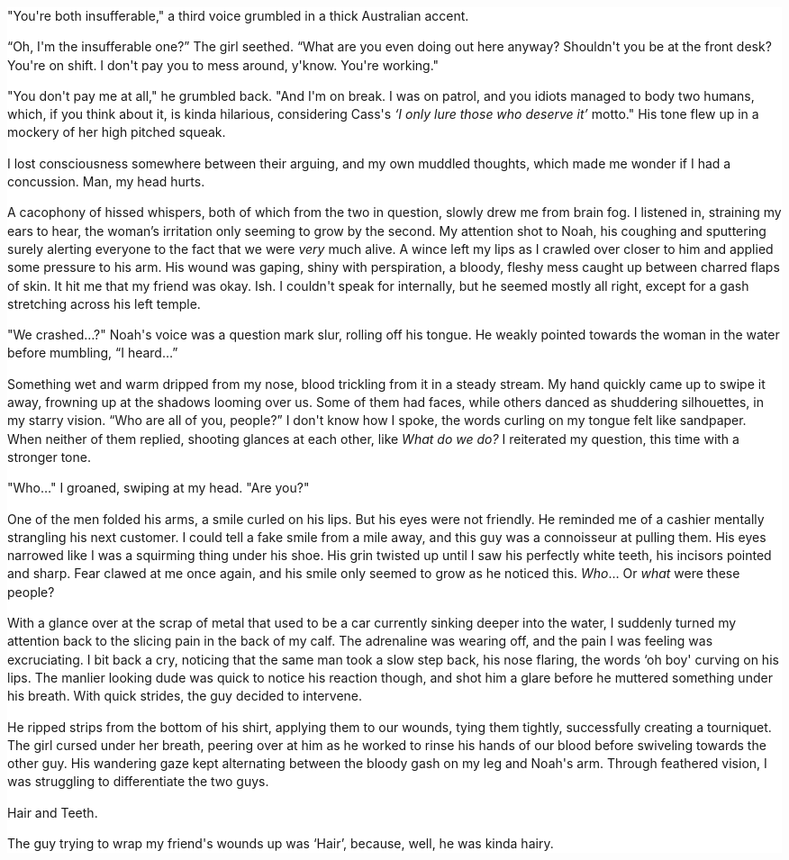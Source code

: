 "You're both insufferable," a third voice grumbled in a thick Australian accent.

“Oh, I'm the insufferable one?” The girl seethed. “What are you even doing out here anyway? Shouldn't you be at the front desk? You're on shift. I don't pay you to mess around, y'know. You're working."

"You don't pay me at all," he grumbled back. "And I'm on break. I was on patrol, and you idiots managed to body two humans, which, if you think about it, is kinda hilarious, considering Cass's *‘I only lure those who deserve it’* motto." His tone flew up in a mockery of her high pitched squeak.

I lost consciousness somewhere between their arguing, and my own muddled thoughts, which made me wonder if I had a concussion. Man, my head hurts.

A cacophony of hissed whispers, both of which from the two in question, slowly drew me from brain fog. I listened in, straining my ears to hear, the woman’s irritation only seeming to grow by the second. My attention shot to Noah, his coughing and sputtering surely alerting everyone to the fact that we were *very* much alive. A wince left my lips as I crawled over closer to him and applied some pressure to his arm. His wound was gaping, shiny with perspiration, a bloody, fleshy mess caught up between charred flaps of skin. It hit me that my friend was okay. Ish. I couldn't speak for internally, but he seemed mostly all right, except for a gash stretching across his left temple.

"We crashed…?" Noah's voice was a question mark slur, rolling off his tongue. He weakly pointed towards the woman in the water before mumbling, “I heard…”

Something wet and warm dripped from my nose, blood trickling from it in a steady stream. My hand quickly came up to swipe it away, frowning up at the shadows looming over us. Some of them had faces, while others danced as shuddering silhouettes, in my starry vision. “Who are all of you, people?” I don't know how I spoke, the words curling on my tongue felt like sandpaper. When neither of them replied, shooting glances at each other, like *What do we do?* I reiterated my question, this time with a stronger tone.

"Who…" I groaned, swiping at my head. "Are you?"

One of the men folded his arms, a smile curled on his lips. But his eyes were not friendly. He reminded me of a cashier mentally strangling his next customer. I could tell a fake smile from a mile away, and this guy was a connoisseur at pulling them. His eyes narrowed like I was a squirming thing under his shoe. His grin twisted up until I saw his perfectly white teeth, his incisors pointed and sharp. Fear clawed at me once again, and his smile only seemed to grow as he noticed this. *Who*… Or *what* were these people?

With a glance over at the scrap of metal that used to be a car currently sinking deeper into the water, I suddenly turned my attention back to the slicing pain in the back of my calf. The adrenaline was wearing off, and the pain I was feeling was excruciating. I bit back a cry, noticing that the same man took a slow step back, his nose flaring, the words ‘oh boy' curving on his lips. The manlier looking dude was quick to notice his reaction though, and shot him a glare before he muttered something under his breath. With quick strides, the guy decided to intervene.

He ripped strips from the bottom of his shirt, applying them to our wounds, tying them tightly, successfully creating a tourniquet. The girl cursed under her breath, peering over at him as he worked to rinse his hands of our blood before swiveling towards the other guy. His wandering gaze kept alternating between the bloody gash on my leg and Noah's arm. Through feathered vision, I was struggling to differentiate the two guys.

Hair and Teeth.

The guy trying to wrap my friend's wounds up was ‘Hair’, because, well, he was kinda hairy.

